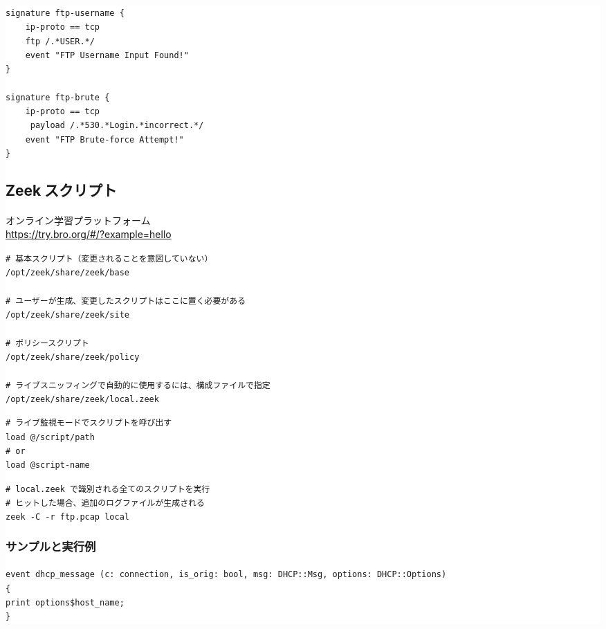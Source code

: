 ```shell
signature ftp-username {
    ip-proto == tcp
    ftp /.*USER.*/
    event "FTP Username Input Found!"
}

signature ftp-brute {
    ip-proto == tcp
     payload /.*530.*Login.*incorrect.*/
    event "FTP Brute-force Attempt!"
}
```

## Zeek スクリプト

オンライン学習プラットフォーム  
https://try.bro.org/#/?example=hello

```shell
# 基本スクリプト（変更されることを意図していない）
/opt/zeek/share/zeek/base

# ユーザーが生成、変更したスクリプトはここに置く必要がある
/opt/zeek/share/zeek/site

# ポリシースクリプト
/opt/zeek/share/zeek/policy

# ライブスニッフィングで自動的に使用するには、構成ファイルで指定
/opt/zeek/share/zeek/local.zeek
```

```shell
# ライブ監視モードでスクリプトを呼び出す
load @/script/path
# or
load @script-name
```

```shell
# local.zeek で識別される全てのスクリプトを実行
# ヒットした場合、追加のログファイルが生成される
zeek -C -r ftp.pcap local
```

### サンプルと実行例

```shell
event dhcp_message (c: connection, is_orig: bool, msg: DHCP::Msg, options: DHCP::Options)
{
print options$host_name;
}
```
